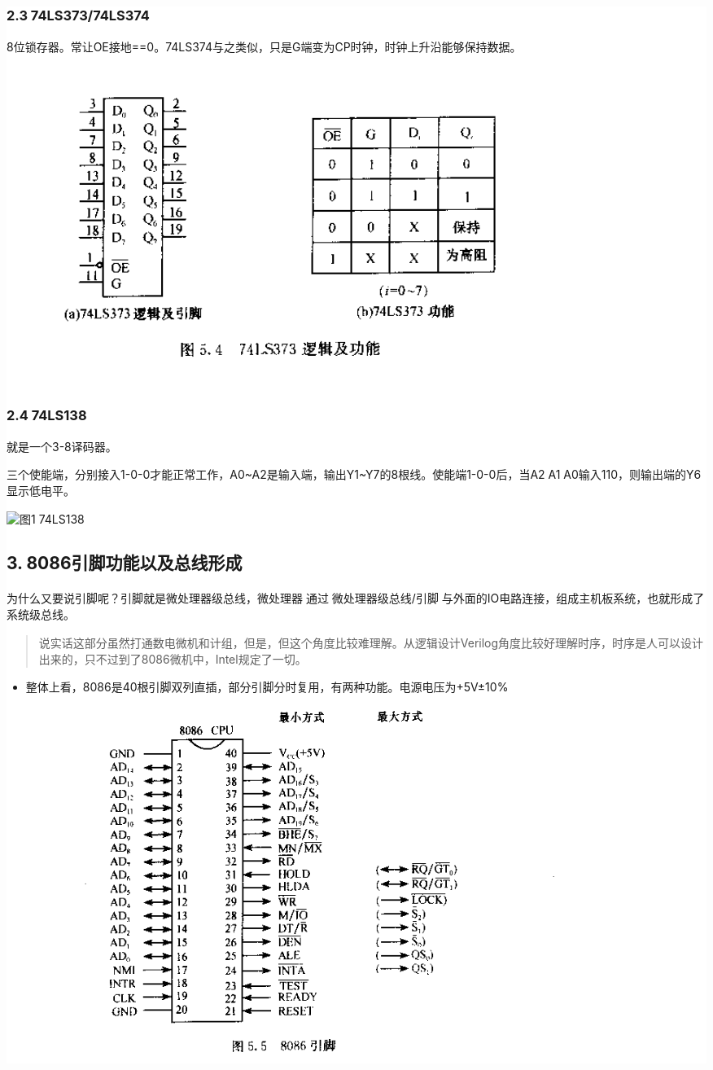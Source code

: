 ### 2.3 74LS373/74LS374

8位锁存器。常让OE接地==0。74LS374与之类似，只是G端变为CP时钟，时钟上升沿能够保持数据。

![4](Pic5/4.png)

### 2.4 74LS138

就是一个3-8译码器。

三个使能端，分别接入1-0-0才能正常工作，A0~A2是输入端，输出Y1~Y7的8根线。使能端1-0-0后，当A2 A1 A0输入110，则输出端的Y6显示低电平。

![图1 74LS138](https://bkimg.cdn.bcebos.com/pic/960a304e251f95ca77a8b5d5c9177f3e67095277?x-bce-process=image/resize,m_lfit,w_440,limit_1)

## 3. 8086引脚功能以及总线形成

为什么又要说引脚呢？引脚就是微处理器级总线，微处理器 通过 微处理器级总线/引脚 与外面的IO电路连接，组成主机板系统，也就形成了系统级总线。

> 说实话这部分虽然打通数电微机和计组，但是，但这个角度比较难理解。从逻辑设计Verilog角度比较好理解时序，时序是人可以设计出来的，只不过到了8086微机中，Intel规定了一切。

- 整体上看，8086是40根引脚双列直插，部分引脚分时复用，有两种功能。电源电压为+5V±10%

  ![5](Pic5/5.png)
